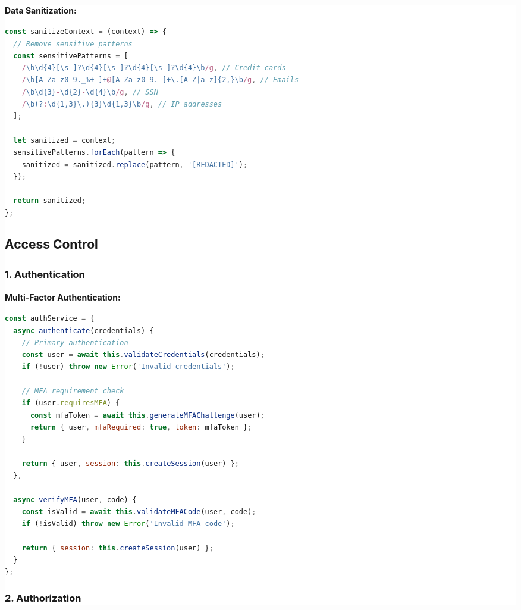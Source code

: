 **Data Sanitization:**
```javascript
const sanitizeContext = (context) => {
  // Remove sensitive patterns
  const sensitivePatterns = [
    /\b\d{4}[\s-]?\d{4}[\s-]?\d{4}[\s-]?\d{4}\b/g, // Credit cards
    /\b[A-Za-z0-9._%+-]+@[A-Za-z0-9.-]+\.[A-Z|a-z]{2,}\b/g, // Emails
    /\b\d{3}-\d{2}-\d{4}\b/g, // SSN
    /\b(?:\d{1,3}\.){3}\d{1,3}\b/g, // IP addresses
  ];
  
  let sanitized = context;
  sensitivePatterns.forEach(pattern => {
    sanitized = sanitized.replace(pattern, '[REDACTED]');
  });
  
  return sanitized;
};
```

## Access Control

### 1. Authentication

**Multi-Factor Authentication:**
```javascript
const authService = {
  async authenticate(credentials) {
    // Primary authentication
    const user = await this.validateCredentials(credentials);
    if (!user) throw new Error('Invalid credentials');
    
    // MFA requirement check
    if (user.requiresMFA) {
      const mfaToken = await this.generateMFAChallenge(user);
      return { user, mfaRequired: true, token: mfaToken };
    }
    
    return { user, session: this.createSession(user) };
  },
  
  async verifyMFA(user, code) {
    const isValid = await this.validateMFACode(user, code);
    if (!isValid) throw new Error('Invalid MFA code');
    
    return { session: this.createSession(user) };
  }
};
```

### 2. Authorization
